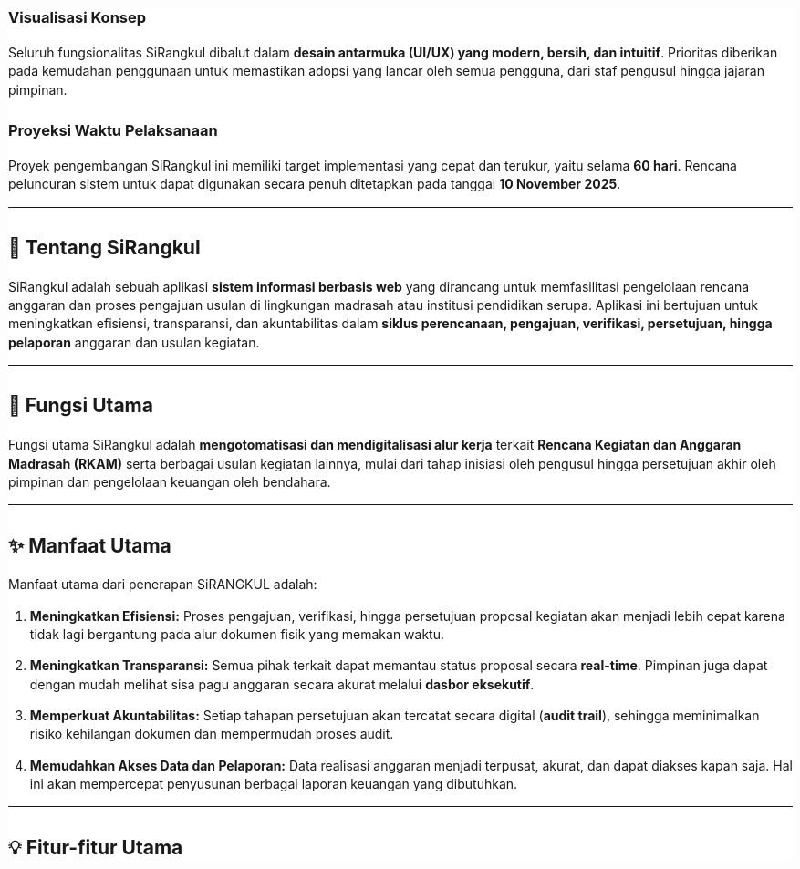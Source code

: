 ### **Visualisasi Konsep**
Seluruh fungsionalitas SiRangkul dibalut dalam **desain antarmuka (UI/UX) yang modern, bersih, dan intuitif**. Prioritas diberikan pada kemudahan penggunaan untuk memastikan adopsi yang lancar oleh semua pengguna, dari staf pengusul hingga jajaran pimpinan.

### **Proyeksi Waktu Pelaksanaan**
Proyek pengembangan SiRangkul ini memiliki target implementasi yang cepat dan terukur, yaitu selama **60 hari**. Rencana peluncuran sistem untuk dapat digunakan secara penuh ditetapkan pada tanggal **10 November 2025**.

--- 

## 🚀 Tentang SiRangkul

SiRangkul adalah sebuah aplikasi **sistem informasi berbasis web** yang dirancang untuk memfasilitasi pengelolaan rencana anggaran dan proses pengajuan usulan di lingkungan madrasah atau institusi pendidikan serupa. Aplikasi ini bertujuan untuk meningkatkan efisiensi, transparansi, dan akuntabilitas dalam **siklus perencanaan, pengajuan, verifikasi, persetujuan, hingga pelaporan** anggaran dan usulan kegiatan.

--- 

## 🎯 Fungsi Utama

Fungsi utama SiRangkul adalah **mengotomatisasi dan mendigitalisasi alur kerja** terkait **Rencana Kegiatan dan Anggaran Madrasah (RKAM)** serta berbagai usulan kegiatan lainnya, mulai dari tahap inisiasi oleh pengusul hingga persetujuan akhir oleh pimpinan dan pengelolaan keuangan oleh bendahara.

---

## ✨ Manfaat Utama

Manfaat utama dari penerapan SiRANGKUL adalah:

1. **Meningkatkan Efisiensi:** Proses pengajuan, verifikasi, hingga persetujuan proposal kegiatan akan menjadi lebih cepat karena tidak lagi bergantung pada alur dokumen fisik yang memakan waktu.

2. **Meningkatkan Transparansi:** Semua pihak terkait dapat memantau status proposal secara **real-time**. Pimpinan juga dapat dengan mudah melihat sisa pagu anggaran secara akurat melalui **dasbor eksekutif**.

3. **Memperkuat Akuntabilitas:** Setiap tahapan persetujuan akan tercatat secara digital (**audit trail**), sehingga meminimalkan risiko kehilangan dokumen dan mempermudah proses audit.

4. **Memudahkan Akses Data dan Pelaporan:** Data realisasi anggaran menjadi terpusat, akurat, dan dapat diakses kapan saja. Hal ini akan mempercepat penyusunan berbagai laporan keuangan yang dibutuhkan.

--- 

## 💡 Fitur-fitur Utama
